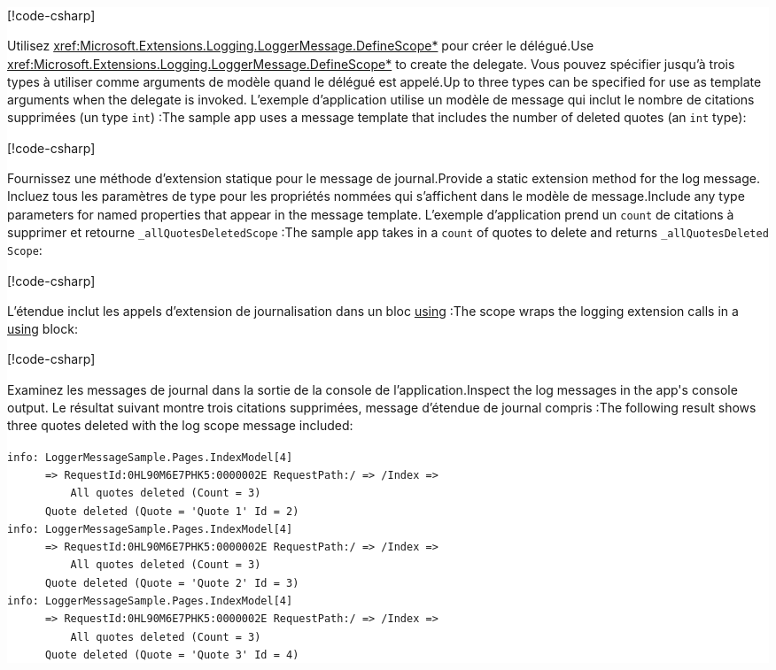 [!code-csharp[](loggermessage/samples/2.x/LoggerMessageSample/Internal/LoggerExtensions.cs?name=snippet4)]

<span data-ttu-id="738f1-255">Utilisez <xref:Microsoft.Extensions.Logging.LoggerMessage.DefineScope*> pour créer le délégué.</span><span class="sxs-lookup"><span data-stu-id="738f1-255">Use <xref:Microsoft.Extensions.Logging.LoggerMessage.DefineScope*> to create the delegate.</span></span> <span data-ttu-id="738f1-256">Vous pouvez spécifier jusqu’à trois types à utiliser comme arguments de modèle quand le délégué est appelé.</span><span class="sxs-lookup"><span data-stu-id="738f1-256">Up to three types can be specified for use as template arguments when the delegate is invoked.</span></span> <span data-ttu-id="738f1-257">L’exemple d’application utilise un modèle de message qui inclut le nombre de citations supprimées (un type `int`) :</span><span class="sxs-lookup"><span data-stu-id="738f1-257">The sample app uses a message template that includes the number of deleted quotes (an `int` type):</span></span>

[!code-csharp[](loggermessage/samples/2.x/LoggerMessageSample/Internal/LoggerExtensions.cs?name=snippet8)]

<span data-ttu-id="738f1-258">Fournissez une méthode d’extension statique pour le message de journal.</span><span class="sxs-lookup"><span data-stu-id="738f1-258">Provide a static extension method for the log message.</span></span> <span data-ttu-id="738f1-259">Incluez tous les paramètres de type pour les propriétés nommées qui s’affichent dans le modèle de message.</span><span class="sxs-lookup"><span data-stu-id="738f1-259">Include any type parameters for named properties that appear in the message template.</span></span> <span data-ttu-id="738f1-260">L’exemple d’application prend un `count` de citations à supprimer et retourne `_allQuotesDeletedScope` :</span><span class="sxs-lookup"><span data-stu-id="738f1-260">The sample app takes in a `count` of quotes to delete and returns `_allQuotesDeletedScope`:</span></span>

[!code-csharp[](loggermessage/samples/2.x/LoggerMessageSample/Internal/LoggerExtensions.cs?name=snippet12)]

<span data-ttu-id="738f1-261">L’étendue inclut les appels d’extension de journalisation dans un bloc [using](/dotnet/csharp/language-reference/keywords/using-statement) :</span><span class="sxs-lookup"><span data-stu-id="738f1-261">The scope wraps the logging extension calls in a [using](/dotnet/csharp/language-reference/keywords/using-statement) block:</span></span>

[!code-csharp[](loggermessage/samples/2.x/LoggerMessageSample/Pages/Index.cshtml.cs?name=snippet4&highlight=5-6,14)]

<span data-ttu-id="738f1-262">Examinez les messages de journal dans la sortie de la console de l’application.</span><span class="sxs-lookup"><span data-stu-id="738f1-262">Inspect the log messages in the app's console output.</span></span> <span data-ttu-id="738f1-263">Le résultat suivant montre trois citations supprimées, message d’étendue de journal compris :</span><span class="sxs-lookup"><span data-stu-id="738f1-263">The following result shows three quotes deleted with the log scope message included:</span></span>

```console
info: LoggerMessageSample.Pages.IndexModel[4]
      => RequestId:0HL90M6E7PHK5:0000002E RequestPath:/ => /Index => 
          All quotes deleted (Count = 3)
      Quote deleted (Quote = 'Quote 1' Id = 2)
info: LoggerMessageSample.Pages.IndexModel[4]
      => RequestId:0HL90M6E7PHK5:0000002E RequestPath:/ => /Index => 
          All quotes deleted (Count = 3)
      Quote deleted (Quote = 'Quote 2' Id = 3)
info: LoggerMessageSample.Pages.IndexModel[4]
      => RequestId:0HL90M6E7PHK5:0000002E RequestPath:/ => /Index => 
          All quotes deleted (Count = 3)
      Quote deleted (Quote = 'Quote 3' Id = 4)
```
